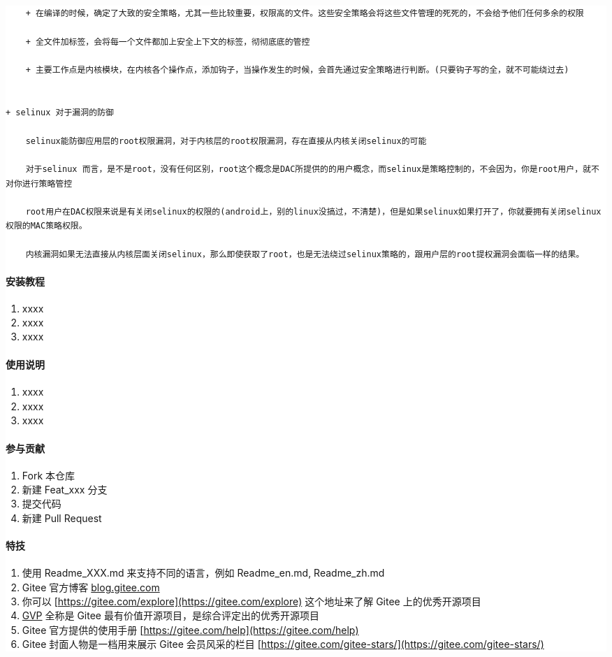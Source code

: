         + 在编译的时候，确定了大致的安全策略，尤其一些比较重要，权限高的文件。这些安全策略会将这些文件管理的死死的，不会给予他们任何多余的权限

        + 全文件加标签，会将每一个文件都加上安全上下文的标签，彻彻底底的管控

        + 主要工作点是内核模块，在内核各个操作点，添加钩子，当操作发生的时候，会首先通过安全策略进行判断。(只要钩子写的全，就不可能绕过去)


    + selinux 对于漏洞的防御

        selinux能防御应用层的root权限漏洞，对于内核层的root权限漏洞，存在直接从内核关闭selinux的可能

        对于selinux 而言，是不是root，没有任何区别，root这个概念是DAC所提供的的用户概念，而selinux是策略控制的，不会因为，你是root用户，就不对你进行策略管控

        root用户在DAC权限来说是有关闭selinux的权限的(android上，别的linux没搞过，不清楚)，但是如果selinux如果打开了，你就要拥有关闭selinux权限的MAC策略权限。

        内核漏洞如果无法直接从内核层面关闭selinux，那么即使获取了root，也是无法绕过selinux策略的，跟用户层的root提权漏洞会面临一样的结果。



#### 安装教程

1.  xxxx
2.  xxxx
3.  xxxx

#### 使用说明

1.  xxxx
2.  xxxx
3.  xxxx

#### 参与贡献

1.  Fork 本仓库
2.  新建 Feat_xxx 分支
3.  提交代码
4.  新建 Pull Request


#### 特技

1.  使用 Readme\_XXX.md 来支持不同的语言，例如 Readme\_en.md, Readme\_zh.md
2.  Gitee 官方博客 [blog.gitee.com](https://blog.gitee.com)
3.  你可以 [https://gitee.com/explore](https://gitee.com/explore) 这个地址来了解 Gitee 上的优秀开源项目
4.  [GVP](https://gitee.com/gvp) 全称是 Gitee 最有价值开源项目，是综合评定出的优秀开源项目
5.  Gitee 官方提供的使用手册 [https://gitee.com/help](https://gitee.com/help)
6.  Gitee 封面人物是一档用来展示 Gitee 会员风采的栏目 [https://gitee.com/gitee-stars/](https://gitee.com/gitee-stars/)
